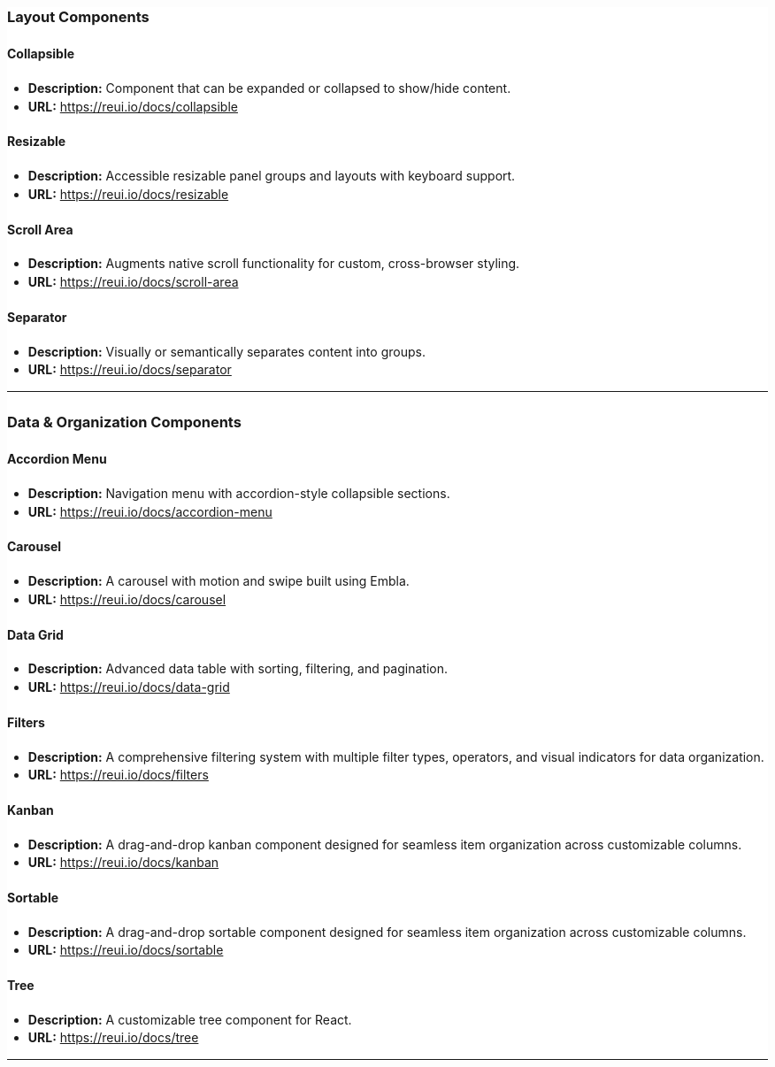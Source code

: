 
### Layout Components

#### **Collapsible**
- **Description:** Component that can be expanded or collapsed to show/hide content.
- **URL:** https://reui.io/docs/collapsible

#### **Resizable**
- **Description:** Accessible resizable panel groups and layouts with keyboard support.
- **URL:** https://reui.io/docs/resizable

#### **Scroll Area**
- **Description:** Augments native scroll functionality for custom, cross-browser styling.
- **URL:** https://reui.io/docs/scroll-area

#### **Separator**
- **Description:** Visually or semantically separates content into groups.
- **URL:** https://reui.io/docs/separator

---

### Data & Organization Components

#### **Accordion Menu**
- **Description:** Navigation menu with accordion-style collapsible sections.
- **URL:** https://reui.io/docs/accordion-menu

#### **Carousel**
- **Description:** A carousel with motion and swipe built using Embla.
- **URL:** https://reui.io/docs/carousel

#### **Data Grid**
- **Description:** Advanced data table with sorting, filtering, and pagination.
- **URL:** https://reui.io/docs/data-grid

#### **Filters**
- **Description:** A comprehensive filtering system with multiple filter types, operators, and visual indicators for data organization.
- **URL:** https://reui.io/docs/filters

#### **Kanban**
- **Description:** A drag-and-drop kanban component designed for seamless item organization across customizable columns.
- **URL:** https://reui.io/docs/kanban

#### **Sortable**
- **Description:** A drag-and-drop sortable component designed for seamless item organization across customizable columns.
- **URL:** https://reui.io/docs/sortable

#### **Tree**
- **Description:** A customizable tree component for React.
- **URL:** https://reui.io/docs/tree

---